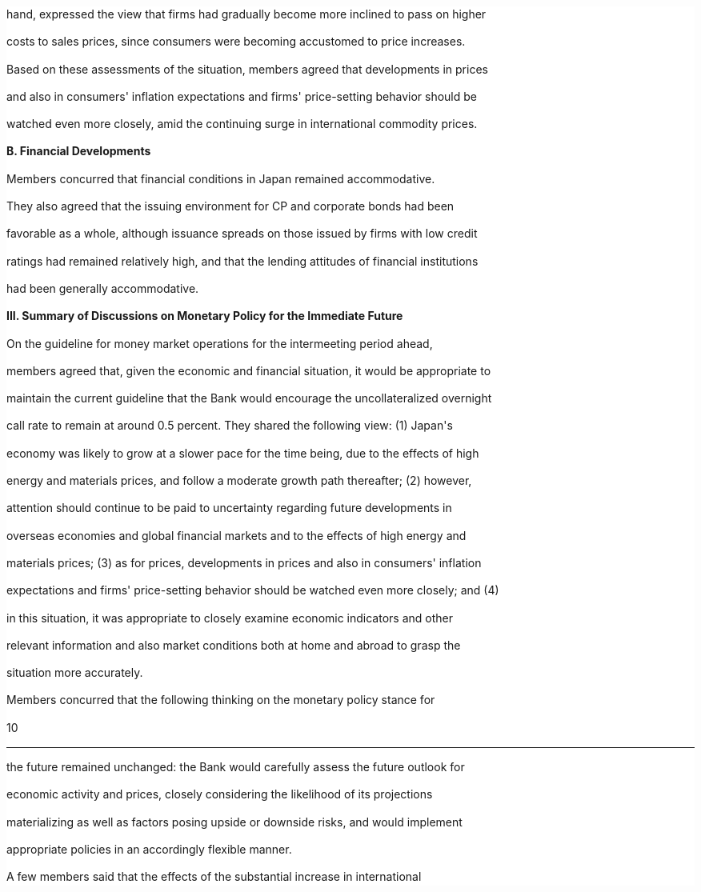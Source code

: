 hand, expressed the view that firms had gradually become more inclined to pass on higher

costs to sales prices, since consumers were becoming accustomed to price increases.

Based on these assessments of the situation, members agreed that developments in prices

and also in consumers' inflation expectations and firms' price-setting behavior should be

watched even more closely, amid the continuing surge in international commodity prices.

**B. Financial Developments**

Members concurred that financial conditions in Japan remained accommodative.

They also agreed that the issuing environment for CP and corporate bonds had been

favorable as a whole, although issuance spreads on those issued by firms with low credit

ratings had remained relatively high, and that the lending attitudes of financial institutions

had been generally accommodative.

**III. Summary of Discussions on Monetary Policy for the Immediate Future**

On the guideline for money market operations for the intermeeting period ahead,

members agreed that, given the economic and financial situation, it would be appropriate to

maintain the current guideline that the Bank would encourage the uncollateralized overnight

call rate to remain at around 0.5 percent. They shared the following view: (1) Japan's

economy was likely to grow at a slower pace for the time being, due to the effects of high

energy and materials prices, and follow a moderate growth path thereafter; (2) however,

attention should continue to be paid to uncertainty regarding future developments in

overseas economies and global financial markets and to the effects of high energy and

materials prices; (3) as for prices, developments in prices and also in consumers' inflation

expectations and firms' price-setting behavior should be watched even more closely; and (4)

in this situation, it was appropriate to closely examine economic indicators and other

relevant information and also market conditions both at home and abroad to grasp the

situation more accurately.

Members concurred that the following thinking on the monetary policy stance for

10


-----

the future remained unchanged: the Bank would carefully assess the future outlook for

economic activity and prices, closely considering the likelihood of its projections

materializing as well as factors posing upside or downside risks, and would implement

appropriate policies in an accordingly flexible manner.

A few members said that the effects of the substantial increase in international

